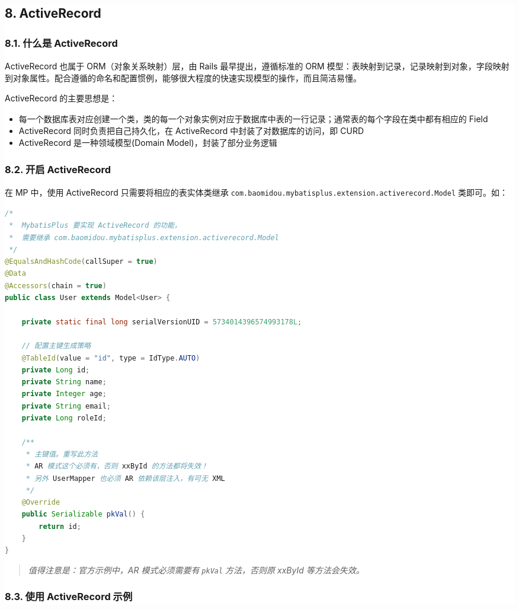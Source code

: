 ## 8. ActiveRecord

### 8.1. 什么是 ActiveRecord

ActiveRecord 也属于 ORM（对象关系映射）层，由 Rails 最早提出，遵循标准的 ORM 模型：表映射到记录，记录映射到对象，字段映射到对象属性。配合遵循的命名和配置惯例，能够很大程度的快速实现模型的操作，而且简洁易懂。

ActiveRecord 的主要思想是：

- 每一个数据库表对应创建一个类，类的每一个对象实例对应于数据库中表的一行记录；通常表的每个字段在类中都有相应的 Field
- ActiveRecord 同时负责把自己持久化，在 ActiveRecord 中封装了对数据库的访问，即 CURD
- ActiveRecord 是一种领域模型(Domain Model)，封装了部分业务逻辑

### 8.2. 开启 ActiveRecord

在 MP 中，使用 ActiveRecord 只需要将相应的表实体类继承 `com.baomidou.mybatisplus.extension.activerecord.Model` 类即可。如：

```java
/*
 *  MybatisPlus 要实现 ActiveRecord 的功能，
 *  需要继承 com.baomidou.mybatisplus.extension.activerecord.Model
 */
@EqualsAndHashCode(callSuper = true)
@Data
@Accessors(chain = true)
public class User extends Model<User> {

    private static final long serialVersionUID = 5734014396574993178L;

    // 配置主键生成策略
    @TableId(value = "id", type = IdType.AUTO)
    private Long id;
    private String name;
    private Integer age;
    private String email;
    private Long roleId;

    /**
     * 主键值。重写此方法
     * AR 模式这个必须有，否则 xxById 的方法都将失效！
     * 另外 UserMapper 也必须 AR 依赖该层注入，有可无 XML
     */
    @Override
    public Serializable pkVal() {
        return id;
    }
}
```

> _值得注意是：官方示例中，AR 模式必须需要有 `pkVal` 方法，否则原 xxById 等方法会失效。_

### 8.3. 使用 ActiveRecord 示例
